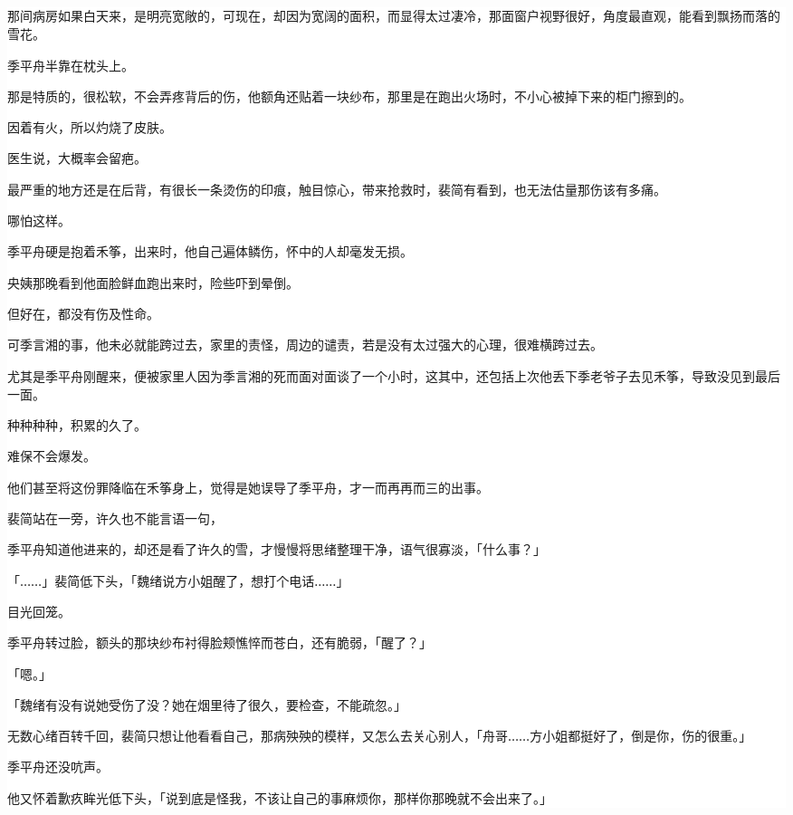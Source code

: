那间病房如果白天来，是明亮宽敞的，可现在，却因为宽阔的面积，而显得太过凄冷，那面窗户视野很好，角度最直观，能看到飘扬而落的雪花。


季平舟半靠在枕头上。


那是特质的，很松软，不会弄疼背后的伤，他额角还贴着一块纱布，那里是在跑出火场时，不小心被掉下来的柜门擦到的。


因着有火，所以灼烧了皮肤。


医生说，大概率会留疤。


最严重的地方还是在后背，有很长一条烫伤的印痕，触目惊心，带来抢救时，裴简有看到，也无法估量那伤该有多痛。


哪怕这样。


季平舟硬是抱着禾筝，出来时，他自己遍体鳞伤，怀中的人却毫发无损。


央姨那晚看到他面脸鲜血跑出来时，险些吓到晕倒。


但好在，都没有伤及性命。


可季言湘的事，他未必就能跨过去，家里的责怪，周边的谴责，若是没有太过强大的心理，很难横跨过去。


尤其是季平舟刚醒来，便被家里人因为季言湘的死而面对面谈了一个小时，这其中，还包括上次他丢下季老爷子去见禾筝，导致没见到最后一面。


种种种种，积累的久了。


难保不会爆发。


他们甚至将这份罪降临在禾筝身上，觉得是她误导了季平舟，才一而再再而三的出事。


裴简站在一旁，许久也不能言语一句，


季平舟知道他进来的，却还是看了许久的雪，才慢慢将思绪整理干净，语气很寡淡，「什么事？」


「……」裴简低下头，「魏绪说方小姐醒了，想打个电话……」


目光回笼。


季平舟转过脸，额头的那块纱布衬得脸颊憔悴而苍白，还有脆弱，「醒了？」


「嗯。」


「魏绪有没有说她受伤了没？她在烟里待了很久，要检查，不能疏忽。」


无数心绪百转千回，裴简只想让他看看自己，那病殃殃的模样，又怎么去关心别人，「舟哥……方小姐都挺好了，倒是你，伤的很重。」


季平舟还没吭声。


他又怀着歉疚眸光低下头，「说到底是怪我，不该让自己的事麻烦你，那样你那晚就不会出来了。」
